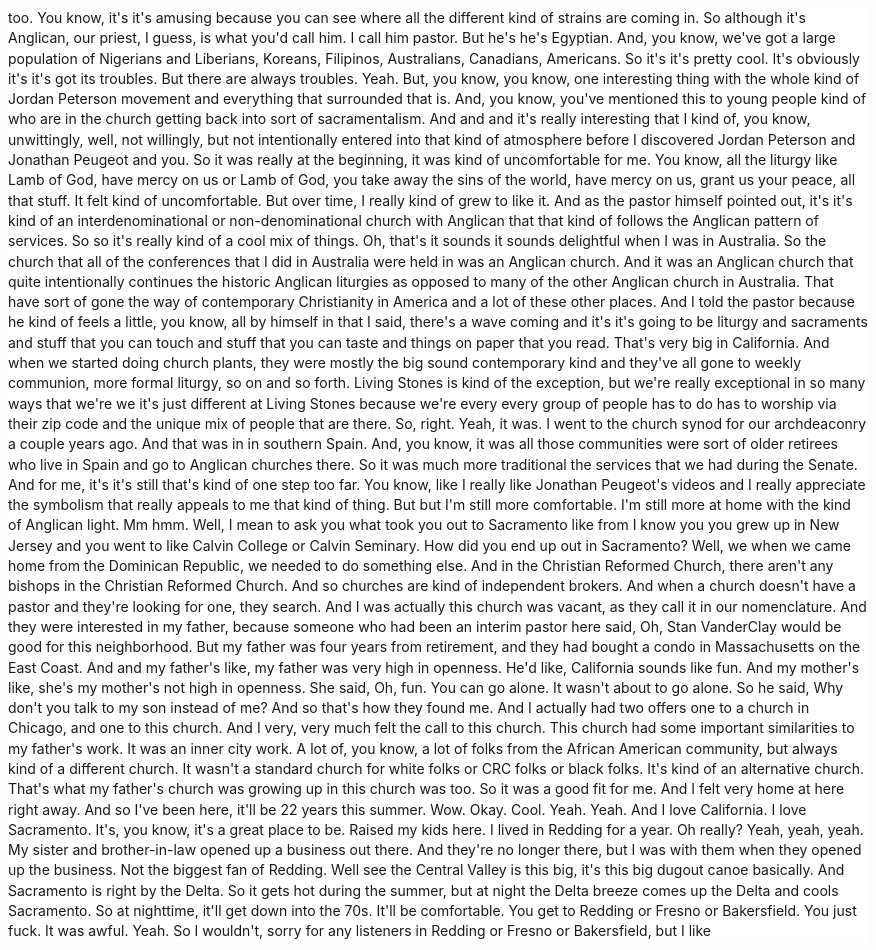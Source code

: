 too. You know, it's it's amusing because you can see where all the different kind of strains are coming in. So although it's Anglican, our priest, I guess, is what you'd call him. I call him pastor. But he's he's Egyptian. And, you know, we've got a large population of Nigerians and Liberians, Koreans, Filipinos, Australians, Canadians, Americans. So it's it's pretty cool. It's obviously it's it's got its troubles. But there are always troubles. Yeah. But, you know, you know, one interesting thing with the whole kind of Jordan Peterson movement and everything that surrounded that is. And, you know, you've mentioned this to young people kind of who are in the church getting back into sort of sacramentalism. And and and it's really interesting that I kind of, you know, unwittingly, well, not willingly, but not intentionally entered into that kind of atmosphere before I discovered Jordan Peterson and Jonathan Peugeot and you. So it was really at the beginning, it was kind of uncomfortable for me. You know, all the liturgy like Lamb of God, have mercy on us or Lamb of God, you take away the sins of the world, have mercy on us, grant us your peace, all that stuff. It felt kind of uncomfortable. But over time, I really kind of grew to like it. And as the pastor himself pointed out, it's it's kind of an interdenominational or non-denominational church with Anglican that that kind of follows the Anglican pattern of services. So so it's really kind of a cool mix of things. Oh, that's it sounds it sounds delightful when I was in Australia. So the church that all of the conferences that I did in Australia were held in was an Anglican church. And it was an Anglican church that quite intentionally continues the historic Anglican liturgies as opposed to many of the other Anglican church in Australia. That have sort of gone the way of contemporary Christianity in America and a lot of these other places. And I told the pastor because he kind of feels a little, you know, all by himself in that I said, there's a wave coming and it's it's going to be liturgy and sacraments and stuff that you can touch and stuff that you can taste and things on paper that you read. That's very big in California. And when we started doing church plants, they were mostly the big sound contemporary kind and they've all gone to weekly communion, more formal liturgy, so on and so forth. Living Stones is kind of the exception, but we're really exceptional in so many ways that we're we it's just different at Living Stones because we're every every group of people has to do has to worship via their zip code and the unique mix of people that are there. So, right. Yeah, it was. I went to the church synod for our archdeaconry a couple years ago. And that was in in southern Spain. And, you know, it was all those communities were sort of older retirees who live in Spain and go to Anglican churches there. So it was much more traditional the services that we had during the Senate. And for me, it's it's still that's kind of one step too far. You know, like I really like Jonathan Peugeot's videos and I really appreciate the symbolism that really appeals to me that kind of thing. But but I'm still more comfortable. I'm still more at home with the kind of Anglican light. Mm hmm. Well, I mean to ask you what took you out to Sacramento like from I know you you grew up in New Jersey and you went to like Calvin College or Calvin Seminary. How did you end up out in Sacramento? Well, we when we came home from the Dominican Republic, we needed to do something else. And in the Christian Reformed Church, there aren't any bishops in the Christian Reformed Church. And so churches are kind of independent brokers. And when a church doesn't have a pastor and they're looking for one, they search. And I was actually this church was vacant, as they call it in our nomenclature. And they were interested in my father, because someone who had been an interim pastor here said, Oh, Stan VanderClay would be good for this neighborhood. But my father was four years from retirement, and they had bought a condo in Massachusetts on the East Coast. And and my father's like, my father was very high in openness. He'd like, California sounds like fun. And my mother's like, she's my mother's not high in openness. She said, Oh, fun. You can go alone. It wasn't about to go alone. So he said, Why don't you talk to my son instead of me? And so that's how they found me. And I actually had two offers one to a church in Chicago, and one to this church. And I very, very much felt the call to this church. This church had some important similarities to my father's work. It was an inner city work. A lot of, you know, a lot of folks from the African American community, but always kind of a different church. It wasn't a standard church for white folks or CRC folks or black folks. It's kind of an alternative church. That's what my father's church was growing up in this church was too. So it was a good fit for me. And I felt very home at here right away. And so I've been here, it'll be 22 years this summer. Wow. Okay. Cool. Yeah. Yeah. And I love California. I love Sacramento. It's, you know, it's a great place to be. Raised my kids here. I lived in Redding for a year. Oh really? Yeah, yeah, yeah. My sister and brother-in-law opened up a business out there. And they're no longer there, but I was with them when they opened up the business. Not the biggest fan of Redding. Well see the Central Valley is this big, it's this big dugout canoe basically. And Sacramento is right by the Delta. So it gets hot during the summer, but at night the Delta breeze comes up the Delta and cools Sacramento. So at nighttime, it'll get down into the 70s. It'll be comfortable. You get to Redding or Fresno or Bakersfield. You just fuck. It was awful. Yeah. So I wouldn't, sorry for any listeners in Redding or Fresno or Bakersfield, but I like